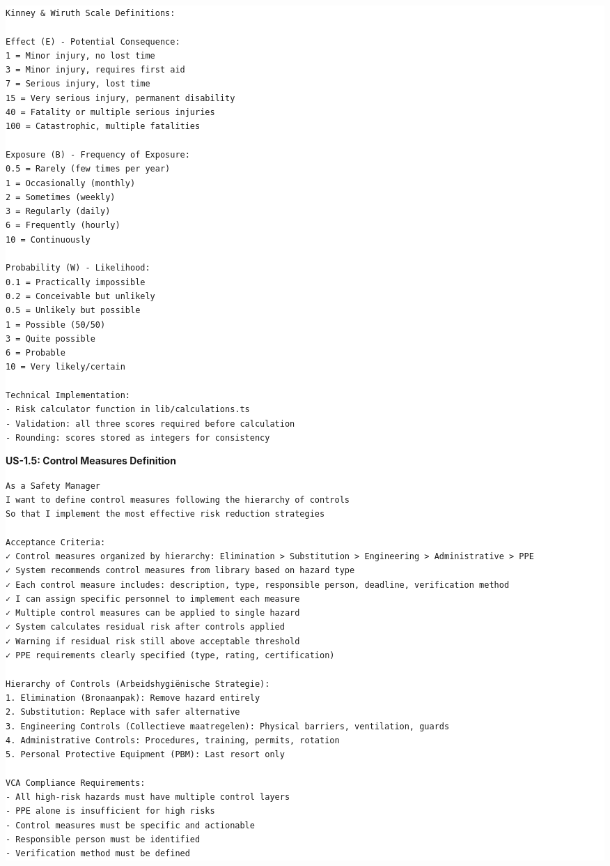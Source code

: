 ```
Kinney & Wiruth Scale Definitions:

Effect (E) - Potential Consequence:
1 = Minor injury, no lost time
3 = Minor injury, requires first aid
7 = Serious injury, lost time
15 = Very serious injury, permanent disability
40 = Fatality or multiple serious injuries
100 = Catastrophic, multiple fatalities

Exposure (B) - Frequency of Exposure:
0.5 = Rarely (few times per year)
1 = Occasionally (monthly)
2 = Sometimes (weekly)
3 = Regularly (daily)
6 = Frequently (hourly)
10 = Continuously

Probability (W) - Likelihood:
0.1 = Practically impossible
0.2 = Conceivable but unlikely
0.5 = Unlikely but possible
1 = Possible (50/50)
3 = Quite possible
6 = Probable
10 = Very likely/certain

Technical Implementation:
- Risk calculator function in lib/calculations.ts
- Validation: all three scores required before calculation
- Rounding: scores stored as integers for consistency
```

**US-1.5: Control Measures Definition**
```
As a Safety Manager
I want to define control measures following the hierarchy of controls
So that I implement the most effective risk reduction strategies

Acceptance Criteria:
✓ Control measures organized by hierarchy: Elimination > Substitution > Engineering > Administrative > PPE
✓ System recommends control measures from library based on hazard type
✓ Each control measure includes: description, type, responsible person, deadline, verification method
✓ I can assign specific personnel to implement each measure
✓ Multiple control measures can be applied to single hazard
✓ System calculates residual risk after controls applied
✓ Warning if residual risk still above acceptable threshold
✓ PPE requirements clearly specified (type, rating, certification)

Hierarchy of Controls (Arbeidshygiënische Strategie):
1. Elimination (Bronaanpak): Remove hazard entirely
2. Substitution: Replace with safer alternative
3. Engineering Controls (Collectieve maatregelen): Physical barriers, ventilation, guards
4. Administrative Controls: Procedures, training, permits, rotation
5. Personal Protective Equipment (PBM): Last resort only

VCA Compliance Requirements:
- All high-risk hazards must have multiple control layers
- PPE alone is insufficient for high risks
- Control measures must be specific and actionable
- Responsible person must be identified
- Verification method must be defined
```